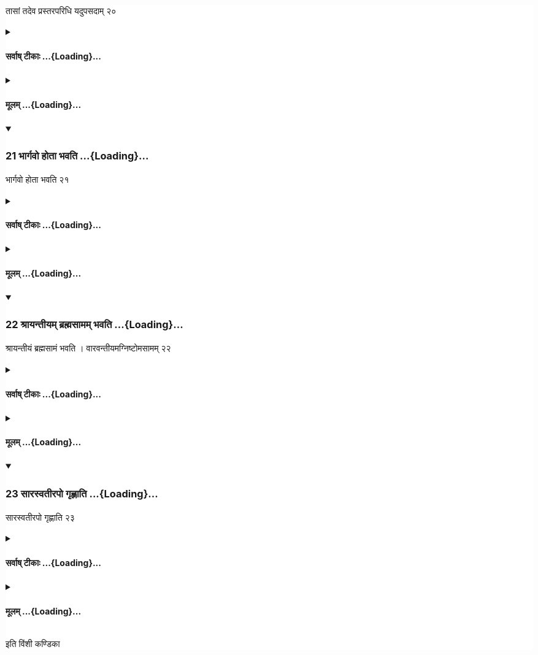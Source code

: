 तासां तदेव प्रस्तरपरिधि यदुपसदाम् २०
</details>
</div>
<div class="js_include collapsed" newlevelforh1="4" title="सर्वाष् टीकाः" unfilled url="/vedAH_yajuH/taittirIyam/sUtram/ApastambaH/shrautam/sarvASh_TIkAH/18/20/20_tAsAn_tadeva_prastaraparidhi.md">
<details><summary><h4>सर्वाष् टीकाः ...{Loading}...</h4></summary></details>
</div>
<div class="js_include collapsed" newlevelforh1="4" title="मूलम्" unfilled url="/vedAH_yajuH/taittirIyam/sUtram/ApastambaH/shrautam/mUlam/18/20/20_tAsAn_tadeva_prastaraparidhi.md">
<details><summary><h4>मूलम् ...{Loading}...</h4></summary></details>
</div>
<div class="js_include" includetitle="true" newlevelforh1="3" unfilled url="/vedAH_yajuH/taittirIyam/sUtram/ApastambaH/shrautam/vishvAsa-prastutiH/18/20/21_bhArgavo_hotA_bhavati.md">
<details open><summary><h3>21 भार्गवो होता भवति ...{Loading}...</h3></summary>

भार्गवो होता भवति २१
</details>
</div>
<div class="js_include collapsed" newlevelforh1="4" title="सर्वाष् टीकाः" unfilled url="/vedAH_yajuH/taittirIyam/sUtram/ApastambaH/shrautam/sarvASh_TIkAH/18/20/21_bhArgavo_hotA_bhavati.md">
<details><summary><h4>सर्वाष् टीकाः ...{Loading}...</h4></summary></details>
</div>
<div class="js_include collapsed" newlevelforh1="4" title="मूलम्" unfilled url="/vedAH_yajuH/taittirIyam/sUtram/ApastambaH/shrautam/mUlam/18/20/21_bhArgavo_hotA_bhavati.md">
<details><summary><h4>मूलम् ...{Loading}...</h4></summary></details>
</div>
<div class="js_include" includetitle="true" newlevelforh1="3" unfilled url="/vedAH_yajuH/taittirIyam/sUtram/ApastambaH/shrautam/vishvAsa-prastutiH/18/20/22_shrAyantIyam_brahmasAmam_bhavati.md">
<details open><summary><h3>22 श्रायन्तीयम् ब्रह्मसामम् भवति ...{Loading}...</h3></summary>

श्रायन्तीयं ब्रह्मसामं भवति । वारवन्तीयमग्निष्टोमसामम् २२
</details>
</div>
<div class="js_include collapsed" newlevelforh1="4" title="सर्वाष् टीकाः" unfilled url="/vedAH_yajuH/taittirIyam/sUtram/ApastambaH/shrautam/sarvASh_TIkAH/18/20/22_shrAyantIyam_brahmasAmam_bhavati.md">
<details><summary><h4>सर्वाष् टीकाः ...{Loading}...</h4></summary></details>
</div>
<div class="js_include collapsed" newlevelforh1="4" title="मूलम्" unfilled url="/vedAH_yajuH/taittirIyam/sUtram/ApastambaH/shrautam/mUlam/18/20/22_shrAyantIyam_brahmasAmam_bhavati.md">
<details><summary><h4>मूलम् ...{Loading}...</h4></summary></details>
</div>
<div class="js_include" includetitle="true" newlevelforh1="3" unfilled url="/vedAH_yajuH/taittirIyam/sUtram/ApastambaH/shrautam/vishvAsa-prastutiH/18/20/23_sArasvatIrapo_gRhNAti.md">
<details open><summary><h3>23 सारस्वतीरपो गृह्णाति ...{Loading}...</h3></summary>

सारस्वतीरपो गृह्णाति २३
</details>
</div>
<div class="js_include collapsed" newlevelforh1="4" title="सर्वाष् टीकाः" unfilled url="/vedAH_yajuH/taittirIyam/sUtram/ApastambaH/shrautam/sarvASh_TIkAH/18/20/23_sArasvatIrapo_gRhNAti.md">
<details><summary><h4>सर्वाष् टीकाः ...{Loading}...</h4></summary></details>
</div>
<div class="js_include collapsed" newlevelforh1="4" title="मूलम्" unfilled url="/vedAH_yajuH/taittirIyam/sUtram/ApastambaH/shrautam/mUlam/18/20/23_sArasvatIrapo_gRhNAti.md">
<details><summary><h4>मूलम् ...{Loading}...</h4></summary></details>
</div>





  
इति विंशी कण्डिका 

